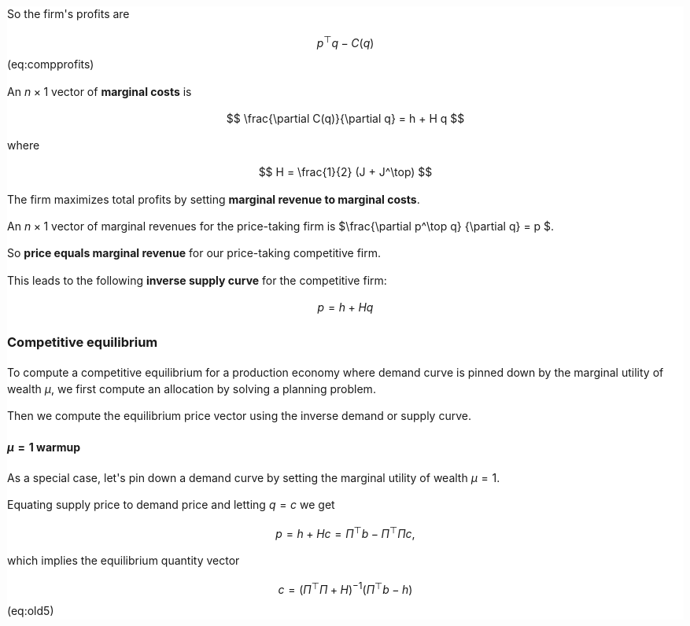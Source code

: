 So the firm's profits are

$$
p^\top q - C(q)
$$ (eq:compprofits)



An $n\times 1$ vector of **marginal costs** is

$$
\frac{\partial C(q)}{\partial q} = h + H q
$$

where

$$
H =  \frac{1}{2} (J + J^\top)
$$

The firm maximizes total profits by setting **marginal revenue to marginal costs**.

An $n \times 1$ vector of marginal revenues for the price-taking firm is $\frac{\partial p^\top q}
{\partial q} = p $.

So **price equals marginal revenue** for our price-taking competitive firm.

This leads to the following **inverse supply curve** for the competitive firm:


$$
p = h + H q
$$




### Competitive equilibrium


To compute a competitive equilibrium for a production economy where demand curve is pinned down by the marginal utility of wealth $\mu$, we first compute an allocation by solving a planning problem.

Then we compute the equilibrium price vector using the inverse demand or supply curve.

#### $\mu=1$ warmup

As a special case, let's pin down a demand curve by setting the marginal utility of wealth $\mu =1$.

Equating supply price to demand price and letting $q=c$ we get

$$
p = h + H c = \Pi^\top b - \Pi^\top \Pi c ,
$$

which implies the equilibrium quantity vector

$$
c = (\Pi^\top \Pi + H )^{-1} ( \Pi^\top b - h)
$$ (eq:old5)
